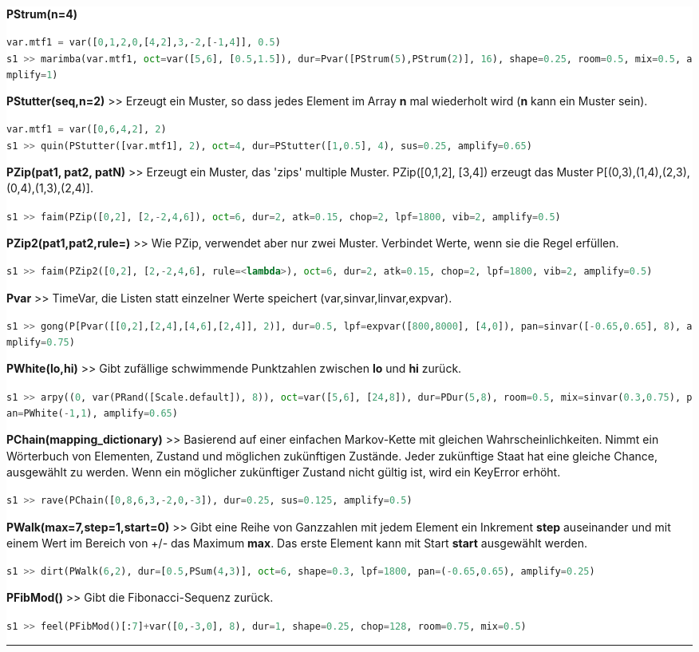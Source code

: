 **PStrum(n=4)**
```python
var.mtf1 = var([0,1,2,0,[4,2],3,-2,[-1,4]], 0.5)
s1 >> marimba(var.mtf1, oct=var([5,6], [0.5,1.5]), dur=Pvar([PStrum(5),PStrum(2)], 16), shape=0.25, room=0.5, mix=0.5, amplify=1)
```

**PStutter(seq,n=2)** >> Erzeugt ein Muster, so dass jedes Element im Array **n** mal wiederholt wird (**n** kann ein Muster sein).
```python
var.mtf1 = var([0,6,4,2], 2)
s1 >> quin(PStutter([var.mtf1], 2), oct=4, dur=PStutter([1,0.5], 4), sus=0.25, amplify=0.65)
```

**PZip(pat1, pat2, patN)** >> Erzeugt ein Muster, das 'zips' multiple Muster. PZip([0,1,2], [3,4]) erzeugt das Muster P[(0,3),(1,4),(2,3),(0,4),(1,3),(2,4)].
```python
s1 >> faim(PZip([0,2], [2,-2,4,6]), oct=6, dur=2, atk=0.15, chop=2, lpf=1800, vib=2, amplify=0.5)
```

**PZip2(pat1,pat2,rule=<lambda>)** >> Wie PZip, verwendet aber nur zwei Muster. Verbindet Werte, wenn sie die Regel erfüllen.
```python
s1 >> faim(PZip2([0,2], [2,-2,4,6], rule=<lambda>), oct=6, dur=2, atk=0.15, chop=2, lpf=1800, vib=2, amplify=0.5)
```

**Pvar** >> TimeVar, die Listen statt einzelner Werte speichert (var,sinvar,linvar,expvar).
```python
s1 >> gong(P[Pvar([[0,2],[2,4],[4,6],[2,4]], 2)], dur=0.5, lpf=expvar([800,8000], [4,0]), pan=sinvar([-0.65,0.65], 8), amplify=0.75)
```

**PWhite(lo,hi)** >> Gibt zufällige schwimmende Punktzahlen zwischen **lo** und **hi** zurück.
```python
s1 >> arpy((0, var(PRand([Scale.default]), 8)), oct=var([5,6], [24,8]), dur=PDur(5,8), room=0.5, mix=sinvar(0.3,0.75), pan=PWhite(-1,1), amplify=0.65)
```

**PChain(mapping_dictionary)** >> Basierend auf einer einfachen Markov-Kette mit gleichen Wahrscheinlichkeiten. Nimmt ein Wörterbuch von Elementen, Zustand und möglichen zukünftigen Zustände. Jeder zukünftige Staat hat eine gleiche Chance, ausgewählt zu werden. Wenn ein möglicher zukünftiger Zustand nicht gültig ist, wird ein KeyError erhöht.
```python
s1 >> rave(PChain([0,8,6,3,-2,0,-3]), dur=0.25, sus=0.125, amplify=0.5)
```

**PWalk(max=7,step=1,start=0)** >> Gibt eine Reihe von Ganzzahlen mit jedem Element ein Inkrement **step** auseinander und mit einem Wert im Bereich von +/- das Maximum **max**. Das erste Element kann mit Start **start** ausgewählt werden.
```python
s1 >> dirt(PWalk(6,2), dur=[0.5,PSum(4,3)], oct=6, shape=0.3, lpf=1800, pan=(-0.65,0.65), amplify=0.25)
```

**PFibMod()** >> Gibt die Fibonacci-Sequenz zurück.
```python
s1 >> feel(PFibMod()[:7]+var([0,-3,0], 8), dur=1, shape=0.25, chop=128, room=0.75, mix=0.5)

```

---